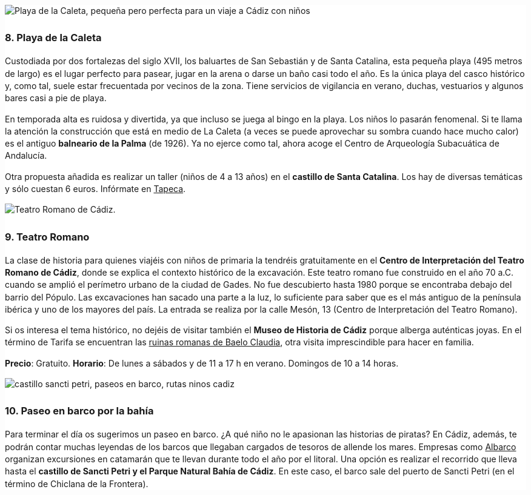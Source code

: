 ![Playa de la Caleta, pequeña pero perfecta para un viaje a Cádiz con niños](https://fotos.etheriamagazine.com/2019/10/Playa-de-la-Caleta.jpg "Playa de la Caleta. ©A.C.")

### 8\. Playa de la Caleta

Custodiada por dos fortalezas del siglo XVII, los baluartes de San Sebastián y de Santa 
Catalina, esta pequeña playa (495 metros de largo) es el lugar perfecto para pasear, 
jugar en la arena o darse un baño casi todo el año. Es la única playa del casco 
histórico y, como tal, suele estar frecuentada por vecinos de la zona. Tiene servicios 
de vigilancia en verano, duchas, vestuarios y algunos bares casi a pie de playa. 

En temporada alta es ruidosa y divertida, ya que incluso se juega al bingo en la playa. 
Los niños lo pasarán fenomenal. Si te llama la atención la construcción que está en 
medio de La Caleta (a veces se puede aprovechar su sombra cuando hace mucho calor) es el 
antiguo **balneario de la Palma** (de 1926). Ya no ejerce como tal, ahora acoge el 
Centro de Arqueología Subacuática de Andalucía. 

Otra propuesta añadida es realizar un taller (niños de 4 a 13 años) en el **castillo de 
Santa Catalina**. Los hay de diversas temáticas y sólo cuestan 6 euros. Infórmate en [Tapeca](http://www.tapeca.com/). 

![Teatro Romano de Cádiz.](https://fotos.etheriamagazine.com/2019/10/teatro-romano-cadiz.jpg "Teatro Romano de Cádiz. ©A.C.")

### 9\. Teatro Romano

La clase de historia para quienes viajéis con niños de primaria la tendréis 
gratuitamente en el **Centro de Interpretación del Teatro Romano de Cádiz**, donde se 
explica el contexto histórico de la excavación. Este teatro romano fue construido en el 
año 70 a.C. cuando se amplió el perímetro urbano de la ciudad de Gades. No fue 
descubierto hasta 1980 porque se encontraba debajo del barrio del Pópulo. Las 
excavaciones han sacado una parte a la luz, lo suficiente para saber que es el más 
antiguo de la península ibérica y uno de los mayores del país. La entrada se realiza por 
la calle Mesón, 13 (Centro de Interpretación del Teatro Romano). 

Si os interesa el tema histórico, no dejéis de visitar también el **Museo de Historia de 
Cádiz** porque alberga auténticas joyas. En el término de Tarifa se encuentran las [ruinas 
romanas de Baelo 
Claudia](http://etheriamagazine.com/2019/08/22/guia-que-ver-ruinas-romanas-baelo-claudia-playa-bolonia/), 
otra visita imprescindible para hacer en familia. 

**Precio**: Gratuito. **Horario**: De lunes a sábados y de 11 a 17 h en verano. Domingos 
de 10 a 14 horas. 

![castillo sancti petri, paseos en barco, rutas ninos cadiz](https://fotos.etheriamagazine.com/2019/10/Playa-sancti-petri.jpg "Castillo de Sancti Petri. ©P.G.")

### 10\. Paseo en barco por la bahía

Para terminar el día os sugerimos un paseo en barco. ¿A qué niño no le apasionan las 
historias de piratas? En Cádiz, además, te podrán contar muchas leyendas de los barcos 
que llegaban cargados de tesoros de allende los mares. Empresas como [Albarco](https://www.albarco.com/) 
organizan excursiones en catamarán que te llevan durante todo el año por el litoral. Una 
opción es realizar el recorrido que lleva hasta el **castillo de Sancti Petri y el 
Parque Natural Bahía de Cádiz**. En este caso, el barco sale del puerto de Sancti Petri 
(en el término de Chiclana de la Frontera). 

